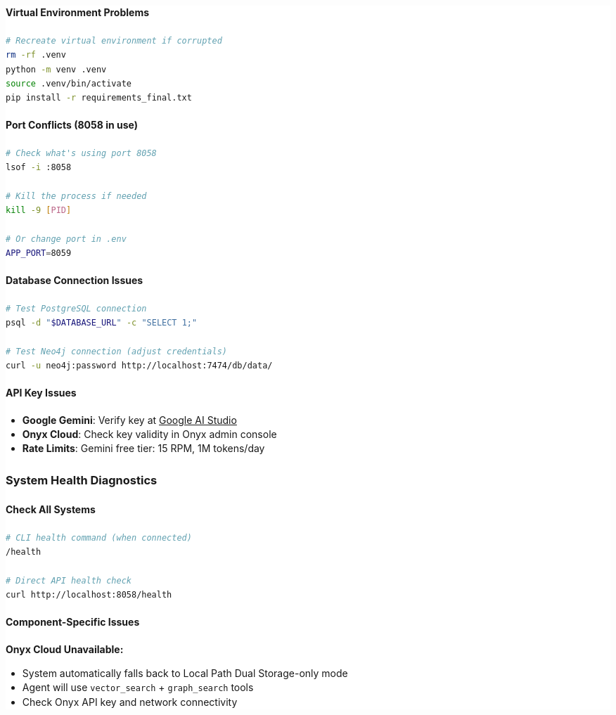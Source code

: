 #### **Virtual Environment Problems**
```bash
# Recreate virtual environment if corrupted
rm -rf .venv
python -m venv .venv
source .venv/bin/activate
pip install -r requirements_final.txt
```

#### **Port Conflicts (8058 in use)**
```bash
# Check what's using port 8058
lsof -i :8058

# Kill the process if needed
kill -9 [PID]

# Or change port in .env
APP_PORT=8059
```

#### **Database Connection Issues**
```bash
# Test PostgreSQL connection
psql -d "$DATABASE_URL" -c "SELECT 1;"

# Test Neo4j connection (adjust credentials)
curl -u neo4j:password http://localhost:7474/db/data/
```

#### **API Key Issues**
- **Google Gemini**: Verify key at [Google AI Studio](https://aistudio.google.com/)
- **Onyx Cloud**: Check key validity in Onyx admin console
- **Rate Limits**: Gemini free tier: 15 RPM, 1M tokens/day

### System Health Diagnostics

#### **Check All Systems**
```bash
# CLI health command (when connected)
/health

# Direct API health check
curl http://localhost:8058/health
```

#### **Component-Specific Issues**

**Onyx Cloud Unavailable:**
- System automatically falls back to Local Path Dual Storage-only mode
- Agent will use `vector_search` + `graph_search` tools
- Check Onyx API key and network connectivity
